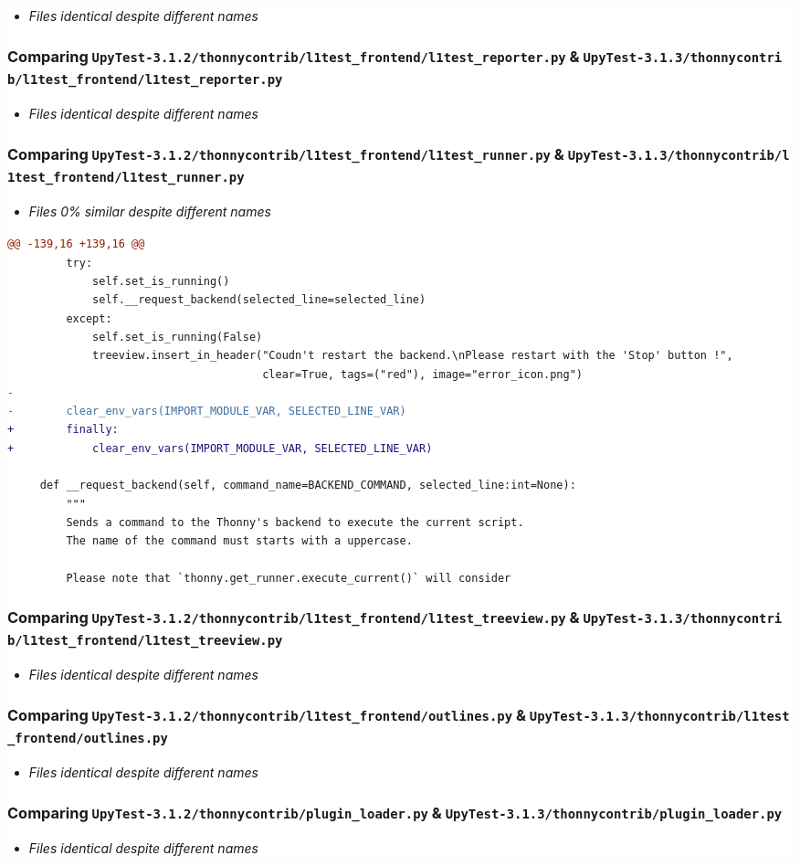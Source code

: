  * *Files identical despite different names*

### Comparing `UpyTest-3.1.2/thonnycontrib/l1test_frontend/l1test_reporter.py` & `UpyTest-3.1.3/thonnycontrib/l1test_frontend/l1test_reporter.py`

 * *Files identical despite different names*

### Comparing `UpyTest-3.1.2/thonnycontrib/l1test_frontend/l1test_runner.py` & `UpyTest-3.1.3/thonnycontrib/l1test_frontend/l1test_runner.py`

 * *Files 0% similar despite different names*

```diff
@@ -139,16 +139,16 @@
         try:
             self.set_is_running()
             self.__request_backend(selected_line=selected_line)
         except:
             self.set_is_running(False)
             treeview.insert_in_header("Coudn't restart the backend.\nPlease restart with the 'Stop' button !", 
                                       clear=True, tags=("red"), image="error_icon.png")
-
-        clear_env_vars(IMPORT_MODULE_VAR, SELECTED_LINE_VAR)
+        finally:
+            clear_env_vars(IMPORT_MODULE_VAR, SELECTED_LINE_VAR)
         
     def __request_backend(self, command_name=BACKEND_COMMAND, selected_line:int=None):
         """
         Sends a command to the Thonny's backend to execute the current script.
         The name of the command must starts with a uppercase.    
         
         Please note that `thonny.get_runner.execute_current()` will consider
```

### Comparing `UpyTest-3.1.2/thonnycontrib/l1test_frontend/l1test_treeview.py` & `UpyTest-3.1.3/thonnycontrib/l1test_frontend/l1test_treeview.py`

 * *Files identical despite different names*

### Comparing `UpyTest-3.1.2/thonnycontrib/l1test_frontend/outlines.py` & `UpyTest-3.1.3/thonnycontrib/l1test_frontend/outlines.py`

 * *Files identical despite different names*

### Comparing `UpyTest-3.1.2/thonnycontrib/plugin_loader.py` & `UpyTest-3.1.3/thonnycontrib/plugin_loader.py`

 * *Files identical despite different names*
